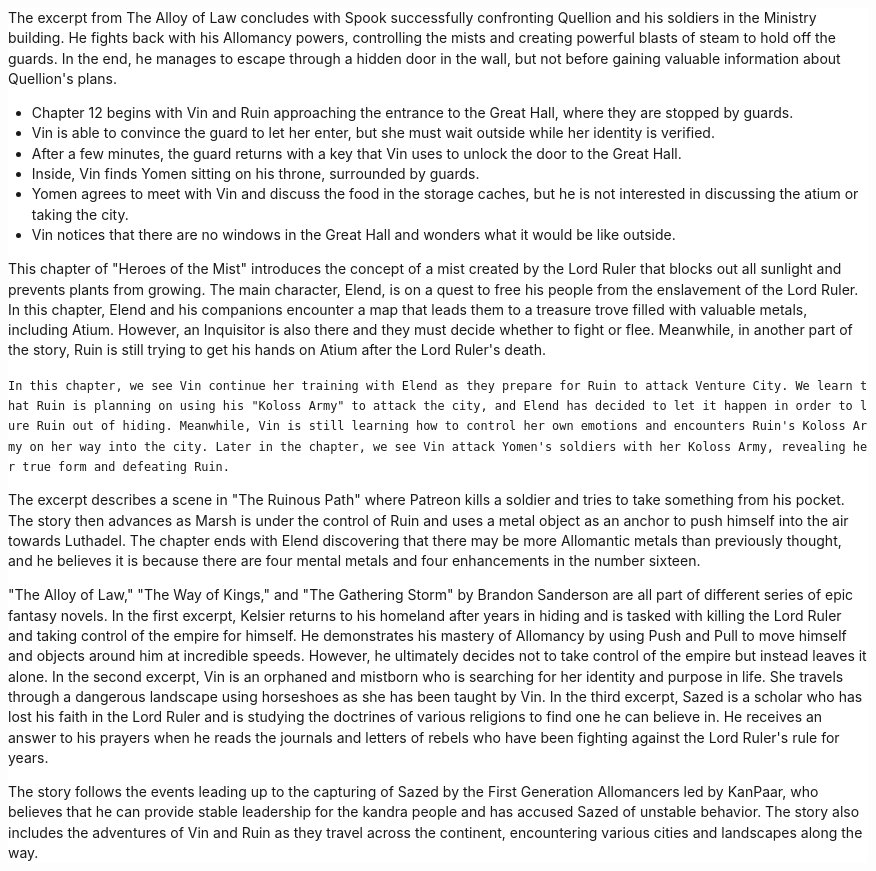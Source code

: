 The excerpt from The Alloy of Law concludes with Spook successfully confronting Quellion and his soldiers in the Ministry building. He fights back with his Allomancy powers, controlling the mists and creating powerful blasts of steam to hold off the guards. In the end, he manages to escape through a hidden door in the wall, but not before gaining valuable information about Quellion's plans.

- Chapter 12 begins with Vin and Ruin approaching the entrance to the Great Hall, where they are stopped by guards.
- Vin is able to convince the guard to let her enter, but she must wait outside while her identity is verified.
- After a few minutes, the guard returns with a key that Vin uses to unlock the door to the Great Hall.
- Inside, Vin finds Yomen sitting on his throne, surrounded by guards.
- Yomen agrees to meet with Vin and discuss the food in the storage caches, but he is not interested in discussing the atium or taking the city.
- Vin notices that there are no windows in the Great Hall and wonders what it would be like outside.

This chapter of "Heroes of the Mist" introduces the concept of a mist created by the Lord Ruler that blocks out all sunlight and prevents plants from growing. The main character, Elend, is on a quest to free his people from the enslavement of the Lord Ruler. In this chapter, Elend and his companions encounter a map that leads them to a treasure trove filled with valuable metals, including Atium. However, an Inquisitor is also there and they must decide whether to fight or flee. Meanwhile, in another part of the story, Ruin is still trying to get his hands on Atium after the Lord Ruler's death.

```
In this chapter, we see Vin continue her training with Elend as they prepare for Ruin to attack Venture City. We learn that Ruin is planning on using his "Koloss Army" to attack the city, and Elend has decided to let it happen in order to lure Ruin out of hiding. Meanwhile, Vin is still learning how to control her own emotions and encounters Ruin's Koloss Army on her way into the city. Later in the chapter, we see Vin attack Yomen's soldiers with her Koloss Army, revealing her true form and defeating Ruin.
```

The excerpt describes a scene in "The Ruinous Path" where Patreon kills a soldier and tries to take something from his pocket. The story then advances as Marsh is under the control of Ruin and uses a metal object as an anchor to push himself into the air towards Luthadel. The chapter ends with Elend discovering that there may be more Allomantic metals than previously thought, and he believes it is because there are four mental metals and four enhancements in the number sixteen.

"The Alloy of Law," "The Way of Kings," and "The Gathering Storm" by Brandon Sanderson are all part of different series of epic fantasy novels. In the first excerpt, Kelsier returns to his homeland after years in hiding and is tasked with killing the Lord Ruler and taking control of the empire for himself. He demonstrates his mastery of Allomancy by using Push and Pull to move himself and objects around him at incredible speeds. However, he ultimately decides not to take control of the empire but instead leaves it alone. In the second excerpt, Vin is an orphaned and mistborn who is searching for her identity and purpose in life. She travels through a dangerous landscape using horseshoes as she has been taught by Vin. In the third excerpt, Sazed is a scholar who has lost his faith in the Lord Ruler and is studying the doctrines of various religions to find one he can believe in. He receives an answer to his prayers when he reads the journals and letters of rebels who have been fighting against the Lord Ruler's rule for years.

The story follows the events leading up to the capturing of Sazed by the First Generation Allomancers led by KanPaar, who believes that he can provide stable leadership for the kandra people and has accused Sazed of unstable behavior. The story also includes the adventures of Vin and Ruin as they travel across the continent, encountering various cities and landscapes along the way.
